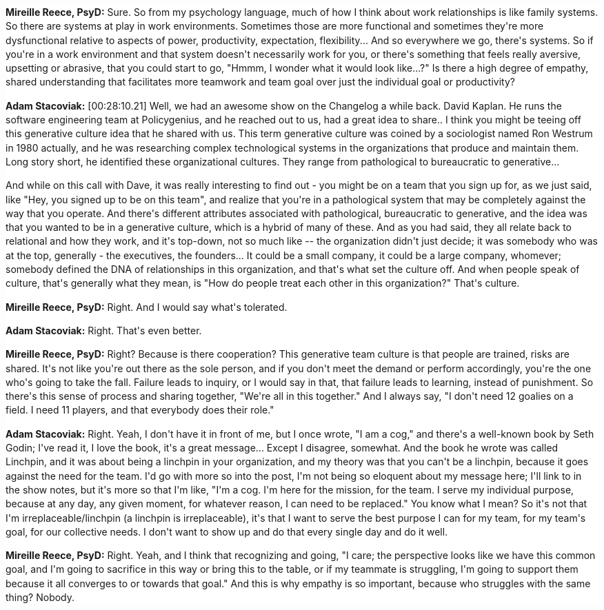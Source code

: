 **Mireille Reece, PsyD:** Sure. So from my psychology language, much of how I think about work relationships is like family systems. So there are systems at play in work environments. Sometimes those are more functional and sometimes they're more dysfunctional relative to aspects of power, productivity, expectation, flexibility... And so everywhere we go, there's systems. So if you're in a work environment and that system doesn't necessarily work for you, or there's something that feels really aversive, upsetting or abrasive, that you could start to go, "Hmmm, I wonder what it would look like...?" Is there a high degree of empathy, shared understanding that facilitates more teamwork and team goal over just the individual goal or productivity?

**Adam Stacoviak:** \[00:28:10.21\] Well, we had an awesome show on the Changelog a while back. David Kaplan. He runs the software engineering team at Policygenius, and he reached out to us, had a great idea to share.. I think you might be teeing off this generative culture idea that he shared with us. This term generative culture was coined by a sociologist named Ron Westrum in 1980 actually, and he was researching complex technological systems in the organizations that produce and maintain them. Long story short, he identified these organizational cultures. They range from pathological to bureaucratic to generative...

And while on this call with Dave, it was really interesting to find out - you might be on a team that you sign up for, as we just said, like "Hey, you signed up to be on this team", and realize that you're in a pathological system that may be completely against the way that you operate. And there's different attributes associated with pathological, bureaucratic to generative, and the idea was that you wanted to be in a generative culture, which is a hybrid of many of these. And as you had said, they all relate back to relational and how they work, and it's top-down, not so much like -- the organization didn't just decide; it was somebody who was at the top, generally - the executives, the founders... It could be a small company, it could be a large company, whomever; somebody defined the DNA of relationships in this organization, and that's what set the culture off. And when people speak of culture, that's generally what they mean, is "How do people treat each other in this organization?" That's culture.

**Mireille Reece, PsyD:** Right. And I would say what's tolerated.

**Adam Stacoviak:** Right. That's even better.

**Mireille Reece, PsyD:** Right? Because is there cooperation? This generative team culture is that people are trained, risks are shared. It's not like you're out there as the sole person, and if you don't meet the demand or perform accordingly, you're the one who's going to take the fall. Failure leads to inquiry, or I would say in that, that failure leads to learning, instead of punishment. So there's this sense of process and sharing together, "We're all in this together." And I always say, "I don't need 12 goalies on a field. I need 11 players, and that everybody does their role."

**Adam Stacoviak:** Right. Yeah, I don't have it in front of me, but I once wrote, "I am a cog," and there's a well-known book by Seth Godin; I've read it, I love the book, it's a great message... Except I disagree, somewhat. And the book he wrote was called Linchpin, and it was about being a linchpin in your organization, and my theory was that you can't be a linchpin, because it goes against the need for the team. I'd go with more so into the post, I'm not being so eloquent about my message here; I'll link to in the show notes, but it's more so that I'm like, "I'm a cog. I'm here for the mission, for the team. I serve my individual purpose, because at any day, any given moment, for whatever reason, I can need to be replaced." You know what I mean? So it's not that I'm irreplaceable/linchpin (a linchpin is irreplaceable), it's that I want to serve the best purpose I can for my team, for my team's goal, for our collective needs. I don't want to show up and do that every single day and do it well.

**Mireille Reece, PsyD:** Right. Yeah, and I think that recognizing and going, "I care; the perspective looks like we have this common goal, and I'm going to sacrifice in this way or bring this to the table, or if my teammate is struggling, I'm going to support them because it all converges to or towards that goal." And this is why empathy is so important, because who struggles with the same thing? Nobody.

